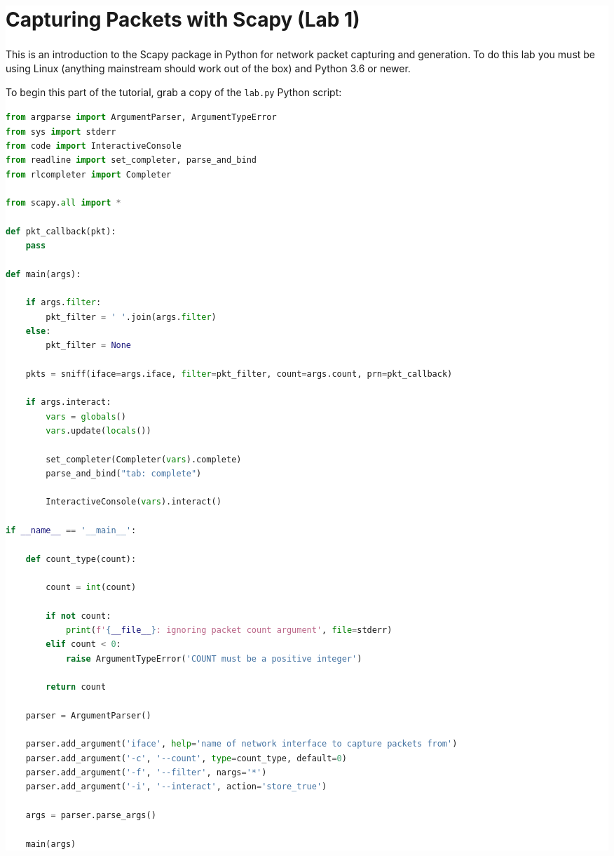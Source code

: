 # Capturing Packets with Scapy (Lab 1)

This is an introduction to the Scapy package in Python for network packet capturing and generation.
To do this lab you must be using Linux (anything mainstream should work out of the box) and Python 3.6 or newer.

To begin this part of the tutorial, grab a copy of the `lab.py` Python script:


```python
from argparse import ArgumentParser, ArgumentTypeError
from sys import stderr
from code import InteractiveConsole
from readline import set_completer, parse_and_bind
from rlcompleter import Completer

from scapy.all import *

def pkt_callback(pkt):
    pass

def main(args):

    if args.filter:
        pkt_filter = ' '.join(args.filter)
    else:
        pkt_filter = None

    pkts = sniff(iface=args.iface, filter=pkt_filter, count=args.count, prn=pkt_callback)

    if args.interact:
        vars = globals()
        vars.update(locals())

        set_completer(Completer(vars).complete)
        parse_and_bind("tab: complete")

        InteractiveConsole(vars).interact()

if __name__ == '__main__':

    def count_type(count):

        count = int(count)

        if not count:
            print(f'{__file__}: ignoring packet count argument', file=stderr)
        elif count < 0:
            raise ArgumentTypeError('COUNT must be a positive integer')

        return count

    parser = ArgumentParser()

    parser.add_argument('iface', help='name of network interface to capture packets from')
    parser.add_argument('-c', '--count', type=count_type, default=0)
    parser.add_argument('-f', '--filter', nargs='*')
    parser.add_argument('-i', '--interact', action='store_true')

    args = parser.parse_args()

    main(args)
```
